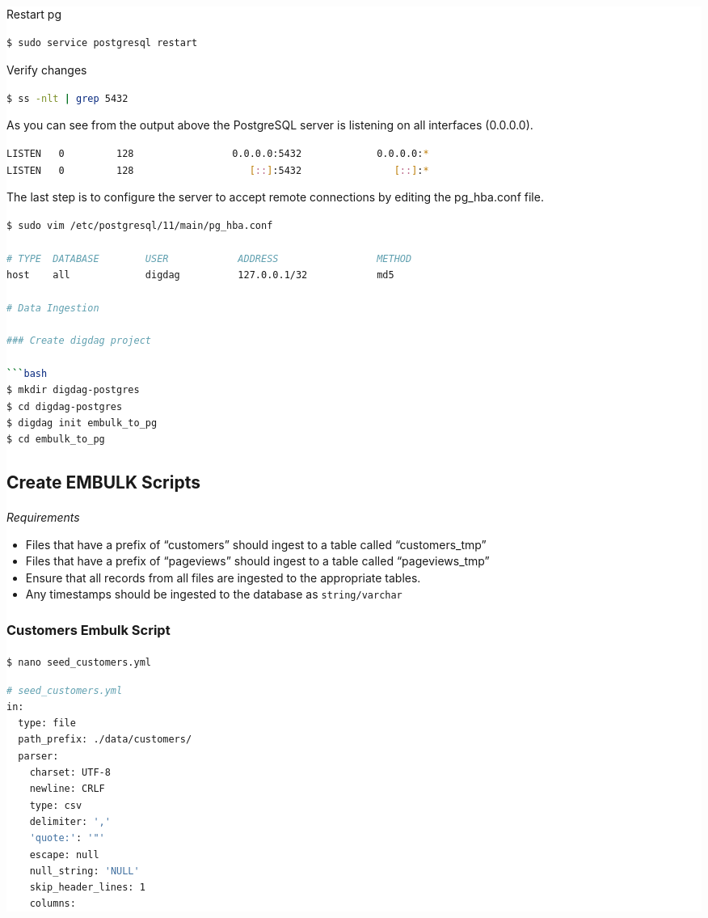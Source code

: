 
Restart pg

```bash
$ sudo service postgresql restart
```

Verify changes

```bash
$ ss -nlt | grep 5432
```
As you can see from the output above the PostgreSQL server is listening on all interfaces (0.0.0.0).

```bash
LISTEN   0         128                 0.0.0.0:5432             0.0.0.0:*
LISTEN   0         128                    [::]:5432                [::]:*
```

The last step is to configure the server to accept remote connections by editing the pg_hba.conf file.

```bash
$ sudo vim /etc/postgresql/11/main/pg_hba.conf

# TYPE  DATABASE        USER            ADDRESS                 METHOD
host    all             digdag          127.0.0.1/32            md5

# Data Ingestion

### Create digdag project

```bash
$ mkdir digdag-postgres
$ cd digdag-postgres
$ digdag init embulk_to_pg
$ cd embulk_to_pg
```

## Create EMBULK Scripts

*Requirements*

- Files that have a prefix of “customers” should ingest to a table called “customers_tmp”
- Files that have a prefix of “pageviews” should ingest to a table called “pageviews_tmp”
- Ensure that all records from all files are ingested to the appropriate tables. 
- Any timestamps should be ingested to the database as `string/varchar`

### Customers Embulk Script

```bash
$ nano seed_customers.yml
```

```bash
# seed_customers.yml
in:
  type: file
  path_prefix: ./data/customers/
  parser:
    charset: UTF-8
    newline: CRLF
    type: csv
    delimiter: ','
    'quote:': '"'
    escape: null
    null_string: 'NULL'
    skip_header_lines: 1
    columns:
```